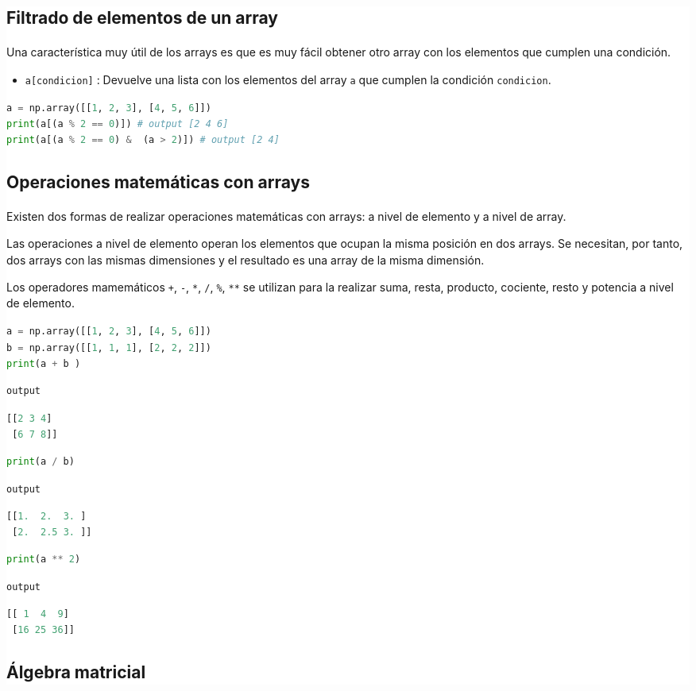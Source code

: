 ## Filtrado de elementos de un array

Una característica muy útil de los arrays es que es muy fácil obtener otro array con los elementos que cumplen una condición.

- `a[condicion]` : Devuelve una lista con los elementos del array `a` que cumplen la condición `condicion`.

```python linenums="1"
a = np.array([[1, 2, 3], [4, 5, 6]])
print(a[(a % 2 == 0)]) # output [2 4 6]
print(a[(a % 2 == 0) &  (a > 2)]) # output [2 4]
```

## Operaciones matemáticas con arrays

Existen dos formas de realizar operaciones matemáticas con arrays: a nivel de elemento y a nivel de array.

Las operaciones a nivel de elemento operan los elementos que ocupan la misma posición en dos arrays. Se necesitan, por tanto, dos arrays con las mismas dimensiones y el resultado es una array de la misma dimensión.

Los operadores mamemáticos `+`, `-`, `*`, `/`, `%`, `**` se utilizan para la realizar suma, resta, producto, cociente, resto y potencia a nivel de elemento.

```python linenums="1"
a = np.array([[1, 2, 3], [4, 5, 6]])
b = np.array([[1, 1, 1], [2, 2, 2]])
print(a + b )
```
`output`
```py 
[[2 3 4]
 [6 7 8]]
```
```python linenums="1"
print(a / b)
```
`output`
```py 
[[1.  2.  3. ]
 [2.  2.5 3. ]]
```
```python linenums="1"
print(a ** 2)
```
`output`
```py 
[[ 1  4  9]
 [16 25 36]]
```

## Álgebra matricial
